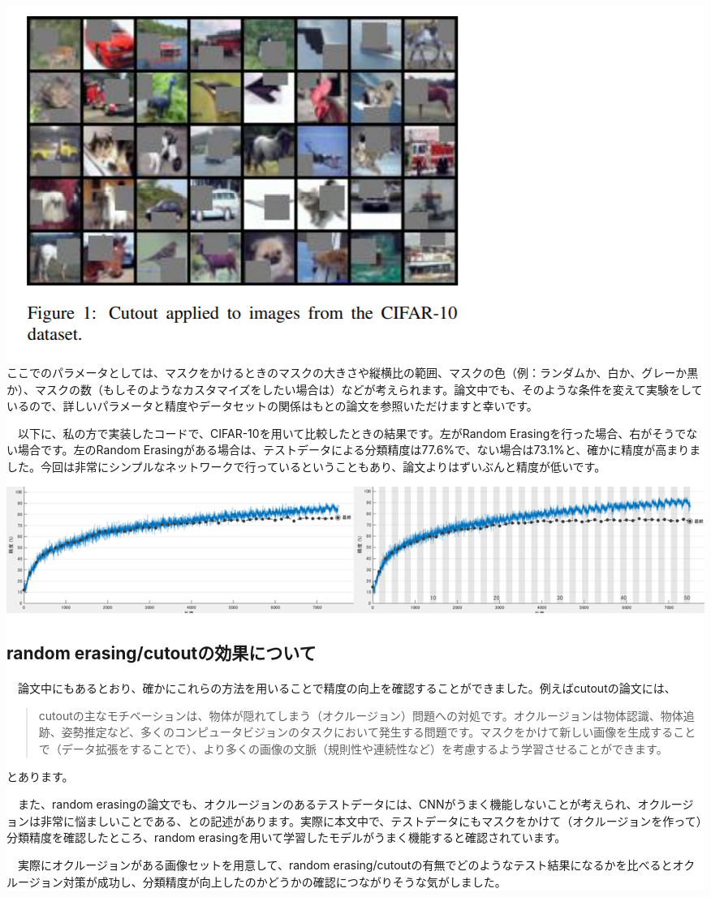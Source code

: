 ![image_2.png](README_images/image_2.png)

ここでのパラメータとしては、マスクをかけるときのマスクの大きさや縦横比の範囲、マスクの色（例：ランダムか、白か、グレーか黒か）、マスクの数（もしそのようなカスタマイズをしたい場合は）などが考えられます。論文中でも、そのような条件を変えて実験をしているので、詳しいパラメータと精度やデータセットの関係はもとの論文を参照いただけますと幸いです。

　以下に、私の方で実装したコードで、CIFAR-10を用いて比較したときの結果です。左がRandom Erasingを行った場合、右がそうでない場合です。左のRandom Erasingがある場合は、テストデータによる分類精度は77.6%で、ない場合は73.1%と、確かに精度が高まりました。今回は非常にシンプルなネットワークで行っているということもあり、論文よりはずいぶんと精度が低いです。

  

![image_3.png](README_images/image_3.png)

## random erasing/cutoutの効果について

　論文中にもあるとおり、確かにこれらの方法を用いることで精度の向上を確認することができました。例えばcutoutの論文には、

> cutoutの主なモチベーションは、物体が隠れてしまう（オクルージョン）問題への対処です。オクルージョンは物体認識、物体追跡、姿勢推定など、多くのコンピュータビジョンのタスクにおいて発生する問題です。マスクをかけて新しい画像を生成することで（データ拡張をすることで）、より多くの画像の文脈（規則性や連続性など）を考慮するよう学習させることができます。

とあります。

　また、random erasingの論文でも、オクルージョンのあるテストデータには、CNNがうまく機能しないことが考えられ、オクルージョンは非常に悩ましいことである、との記述があります。実際に本文中で、テストデータにもマスクをかけて（オクルージョンを作って）分類精度を確認したところ、random erasingを用いて学習したモデルがうまく機能すると確認されています。

　実際にオクルージョンがある画像セットを用意して、random erasing/cutoutの有無でどのようなテスト結果になるかを比べるとオクルージョン対策が成功し、分類精度が向上したのかどうかの確認につながりそうな気がしました。
